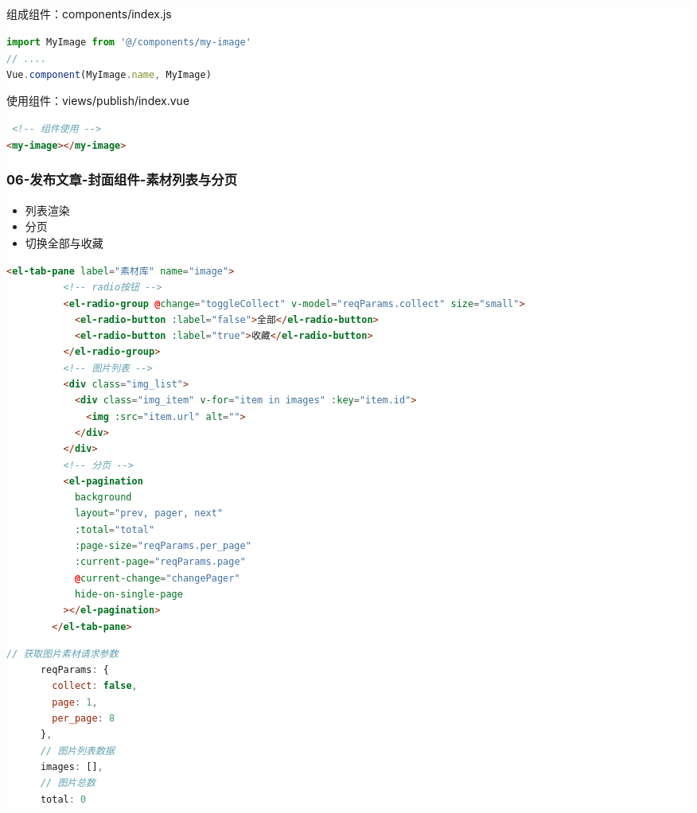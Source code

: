 组成组件：components/index.js

```js
import MyImage from '@/components/my-image'
// ....
Vue.component(MyImage.name, MyImage)
```

使用组件：views/publish/index.vue

```html
 <!-- 组件使用 -->
<my-image></my-image>
```



### 06-发布文章-封面组件-素材列表与分页

- 列表渲染
- 分页
- 切换全部与收藏

```html
<el-tab-pane label="素材库" name="image">
          <!-- radio按钮 -->
          <el-radio-group @change="toggleCollect" v-model="reqParams.collect" size="small">
            <el-radio-button :label="false">全部</el-radio-button>
            <el-radio-button :label="true">收藏</el-radio-button>
          </el-radio-group>
          <!-- 图片列表 -->
          <div class="img_list">
            <div class="img_item" v-for="item in images" :key="item.id">
              <img :src="item.url" alt="">
            </div>
          </div>
          <!-- 分页 -->
          <el-pagination
            background
            layout="prev, pager, next"
            :total="total"
            :page-size="reqParams.per_page"
            :current-page="reqParams.page"
            @current-change="changePager"
            hide-on-single-page
          ></el-pagination>
        </el-tab-pane>
```

```js
// 获取图片素材请求参数
      reqParams: {
        collect: false,
        page: 1,
        per_page: 8
      },
      // 图片列表数据
      images: [],
      // 图片总数
      total: 0
```
